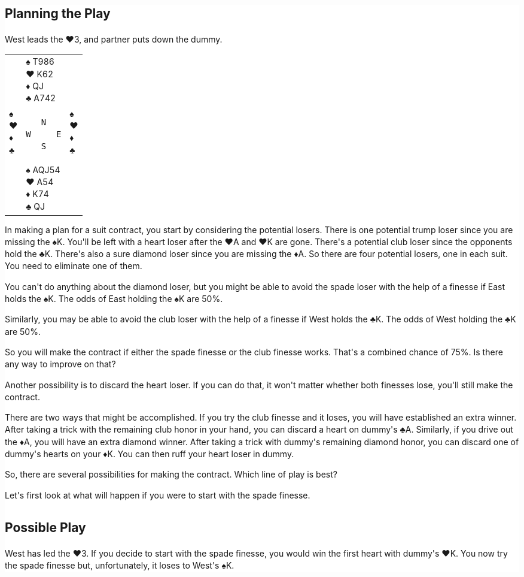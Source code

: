</table>

## Planning the Play

West leads the ♥3, and partner puts down the dummy.

<table class="deal">
	<tr>
		<td></td>
		<td>♠ T986<br>♥ K62<br>♦ QJ<br>♣ A742</td>
		<td></td>
	</tr>
	<tr>
		<td>♠ <br>♥ <br>♦ <br>♣ </td>
		<td><pre>   N<br>W     E<br>   S</pre></td>
		<td>♠ <br>♥ <br>♦ <br>♣ </td>
	</tr>
	<tr>
		<td></td>
		<td>♠ AQJ54<br>♥ A54<br>♦ K74<br>♣ QJ</td>
		<td></td>
	</tr>
</table>

In making a plan for a suit contract, you start by considering the potential losers. There is one potential trump loser since you are missing the ♠K. You'll be left with a heart loser after the ♥A and ♥K are gone. There's a potential club loser since the opponents hold the ♣K. There's also a sure diamond loser since you are missing the ♦A. So there are four potential losers, one in each suit. You need to eliminate one of them.

You can't do anything about the diamond loser, but you might be able to avoid the spade loser with the help of a finesse if East holds the ♠K. The odds of East holding the ♠K are 50%.

Similarly, you may be able to avoid the club loser with the help of a finesse if West holds the ♣K. The odds of West holding the ♣K are 50%.

So you will make the contract if either the spade finesse or the club finesse works. That's a combined chance of 75%. Is there any way to improve on that?

Another possibility is to discard the heart loser. If you can do that, it won't matter whether both finesses lose, you'll still make the contract.

There are two ways that might be accomplished. If you try the club finesse and it loses, you will have established an extra winner. After taking a trick with the remaining club honor in your hand, you can discard a heart on dummy's ♣A. Similarly, if you drive out the ♦A, you will have an extra diamond winner. After taking a trick with dummy's remaining diamond honor, you can discard one of dummy's hearts on your ♦K. You can then ruff your heart loser in dummy.

So, there are several possibilities for making the contract. Which line of play is best?

Let's first look at what will happen if you were to start with the spade finesse.

## Possible Play

West has led the ♥3. If you decide to start with the spade finesse, you would win the first heart with dummy's ♥K. You now try the spade finesse but, unfortunately, it loses to West's ♠K.
